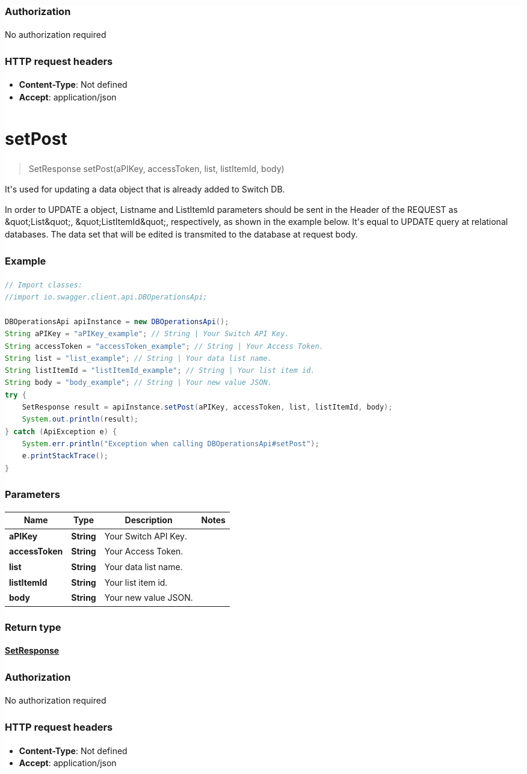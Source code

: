 ### Authorization

No authorization required

### HTTP request headers

 - **Content-Type**: Not defined
 - **Accept**: application/json

<a name="setPost"></a>
# **setPost**
> SetResponse setPost(aPIKey, accessToken, list, listItemId, body)

It&#39;s used for updating a data object that is already added to Switch DB.

In order to UPDATE a object, Listname and ListItemId parameters should be sent in the Header of the REQUEST as \&quot;List\&quot;, \&quot;ListItemId\&quot;, respectively, as shown in the example below. It&#39;s equal to UPDATE query at relational databases. The data set that will be edited is transmited to the database at request body. 

### Example
```java
// Import classes:
//import io.swagger.client.api.DBOperationsApi;

DBOperationsApi apiInstance = new DBOperationsApi();
String aPIKey = "aPIKey_example"; // String | Your Switch API Key.
String accessToken = "accessToken_example"; // String | Your Access Token.
String list = "list_example"; // String | Your data list name.
String listItemId = "listItemId_example"; // String | Your list item id.
String body = "body_example"; // String | Your new value JSON.
try {
    SetResponse result = apiInstance.setPost(aPIKey, accessToken, list, listItemId, body);
    System.out.println(result);
} catch (ApiException e) {
    System.err.println("Exception when calling DBOperationsApi#setPost");
    e.printStackTrace();
}
```

### Parameters

Name | Type | Description  | Notes
------------- | ------------- | ------------- | -------------
 **aPIKey** | **String**| Your Switch API Key. |
 **accessToken** | **String**| Your Access Token. |
 **list** | **String**| Your data list name. |
 **listItemId** | **String**| Your list item id. |
 **body** | **String**| Your new value JSON. |

### Return type

[**SetResponse**](SetResponse.md)

### Authorization

No authorization required

### HTTP request headers

 - **Content-Type**: Not defined
 - **Accept**: application/json

